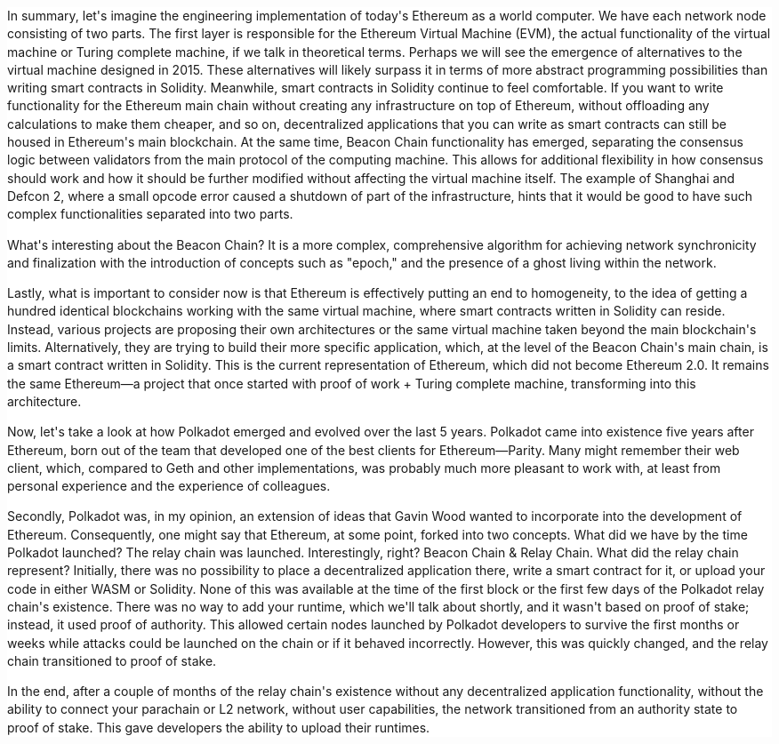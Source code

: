 In summary, let's imagine the engineering implementation of today's Ethereum as a world computer. We have each network node consisting of two parts. The first layer is responsible for the Ethereum Virtual Machine (EVM), the actual functionality of the virtual machine or Turing complete machine, if we talk in theoretical terms. Perhaps we will see the emergence of alternatives to the virtual machine designed in 2015. These alternatives will likely surpass it in terms of more abstract programming possibilities than writing smart contracts in Solidity. Meanwhile, smart contracts in Solidity continue to feel comfortable. If you want to write functionality for the Ethereum main chain without creating any infrastructure on top of Ethereum, without offloading any calculations to make them cheaper, and so on, decentralized applications that you can write as smart contracts can still be housed in Ethereum's main blockchain. At the same time, Beacon Chain functionality has emerged, separating the consensus logic between validators from the main protocol of the computing machine. This allows for additional flexibility in how consensus should work and how it should be further modified without affecting the virtual machine itself. The example of Shanghai and Defcon 2, where a small opcode error caused a shutdown of part of the infrastructure, hints that it would be good to have such complex functionalities separated into two parts.

What's interesting about the Beacon Chain? It is a more complex, comprehensive algorithm for achieving network synchronicity and finalization with the introduction of concepts such as "epoch," and the presence of a ghost living within the network.

Lastly, what is important to consider now is that Ethereum is effectively putting an end to homogeneity, to the idea of getting a hundred identical blockchains working with the same virtual machine, where smart contracts written in Solidity can reside. Instead, various projects are proposing their own architectures or the same virtual machine taken beyond the main blockchain's limits. Alternatively, they are trying to build their more specific application, which, at the level of the Beacon Chain's main chain, is a smart contract written in Solidity. This is the current representation of Ethereum, which did not become Ethereum 2.0. It remains the same Ethereum—a project that once started with proof of work + Turing complete machine, transforming into this architecture.

Now, let's take a look at how Polkadot emerged and evolved over the last 5 years. Polkadot came into existence five years after Ethereum, born out of the team that developed one of the best clients for Ethereum—Parity. Many might remember their web client, which, compared to Geth and other implementations, was probably much more pleasant to work with, at least from personal experience and the experience of colleagues.

Secondly, Polkadot was, in my opinion, an extension of ideas that Gavin Wood wanted to incorporate into the development of Ethereum. Consequently, one might say that Ethereum, at some point, forked into two concepts.
What did we have by the time Polkadot launched? The relay chain was launched. Interestingly, right? Beacon Chain & Relay Chain. What did the relay chain represent? Initially, there was no possibility to place a decentralized application there, write a smart contract for it, or upload your code in either WASM or Solidity. None of this was available at the time of the first block or the first few days of the Polkadot relay chain's existence. There was no way to add your runtime, which we'll talk about shortly, and it wasn't based on proof of stake; instead, it used proof of authority. This allowed certain nodes launched by Polkadot developers to survive the first months or weeks while attacks could be launched on the chain or if it behaved incorrectly. However, this was quickly changed, and the relay chain transitioned to proof of stake.

In the end, after a couple of months of the relay chain's existence without any decentralized application functionality, without the ability to connect your parachain or L2 network, without user capabilities, the network transitioned from an authority state to proof of stake. This gave developers the ability to upload their runtimes.
